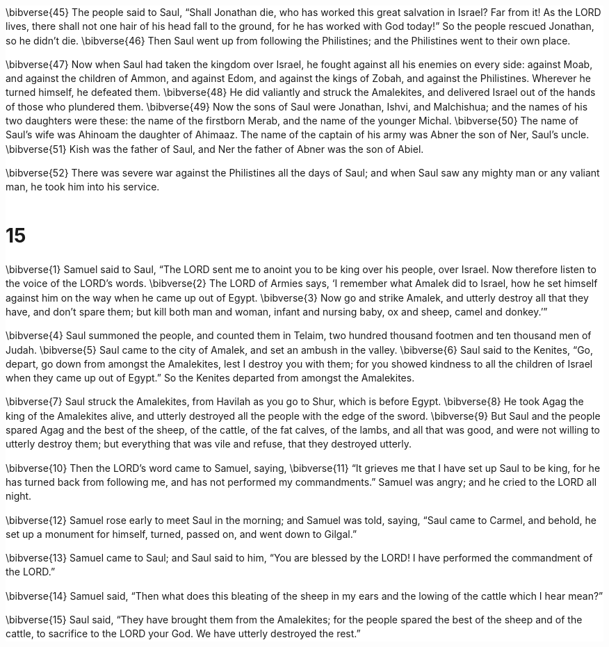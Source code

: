 \bibverse{45} The people said to Saul, “Shall Jonathan die, who has worked this great salvation in Israel? Far from it! As the LORD lives, there shall not one hair of his head fall to the ground, for he has worked with God today!” So the people rescued Jonathan, so he didn’t die. \bibverse{46} Then Saul went up from following the Philistines; and the Philistines went to their own place. 

\bibverse{47} Now when Saul had taken the kingdom over Israel, he fought against all his enemies on every side: against Moab, and against the children of Ammon, and against Edom, and against the kings of Zobah, and against the Philistines. Wherever he turned himself, he defeated them. \bibverse{48} He did valiantly and struck the Amalekites, and delivered Israel out of the hands of those who plundered them. \bibverse{49} Now the sons of Saul were Jonathan, Ishvi, and Malchishua; and the names of his two daughters were these: the name of the firstborn Merab, and the name of the younger Michal. \bibverse{50} The name of Saul’s wife was Ahinoam the daughter of Ahimaaz. The name of the captain of his army was Abner the son of Ner, Saul’s uncle. \bibverse{51} Kish was the father of Saul, and Ner the father of Abner was the son of Abiel. 

\bibverse{52} There was severe war against the Philistines all the days of Saul; and when Saul saw any mighty man or any valiant man, he took him into his service. 

# 15 
\bibverse{1} Samuel said to Saul, “The LORD sent me to anoint you to be king over his people, over Israel. Now therefore listen to the voice of the LORD’s words. \bibverse{2} The LORD of Armies says, ‘I remember what Amalek did to Israel, how he set himself against him on the way when he came up out of Egypt. \bibverse{3} Now go and strike Amalek, and utterly destroy all that they have, and don’t spare them; but kill both man and woman, infant and nursing baby, ox and sheep, camel and donkey.’” 

\bibverse{4} Saul summoned the people, and counted them in Telaim, two hundred thousand footmen and ten thousand men of Judah. \bibverse{5} Saul came to the city of Amalek, and set an ambush in the valley. \bibverse{6} Saul said to the Kenites, “Go, depart, go down from amongst the Amalekites, lest I destroy you with them; for you showed kindness to all the children of Israel when they came up out of Egypt.” So the Kenites departed from amongst the Amalekites. 

\bibverse{7} Saul struck the Amalekites, from Havilah as you go to Shur, which is before Egypt. \bibverse{8} He took Agag the king of the Amalekites alive, and utterly destroyed all the people with the edge of the sword. \bibverse{9} But Saul and the people spared Agag and the best of the sheep, of the cattle, of the fat calves, of the lambs, and all that was good, and were not willing to utterly destroy them; but everything that was vile and refuse, that they destroyed utterly. 

\bibverse{10} Then the LORD’s word came to Samuel, saying, \bibverse{11} “It grieves me that I have set up Saul to be king, for he has turned back from following me, and has not performed my commandments.” Samuel was angry; and he cried to the LORD all night. 

\bibverse{12} Samuel rose early to meet Saul in the morning; and Samuel was told, saying, “Saul came to Carmel, and behold, he set up a monument for himself, turned, passed on, and went down to Gilgal.” 

\bibverse{13} Samuel came to Saul; and Saul said to him, “You are blessed by the LORD! I have performed the commandment of the LORD.” 

\bibverse{14} Samuel said, “Then what does this bleating of the sheep in my ears and the lowing of the cattle which I hear mean?” 

\bibverse{15} Saul said, “They have brought them from the Amalekites; for the people spared the best of the sheep and of the cattle, to sacrifice to the LORD your God. We have utterly destroyed the rest.” 
